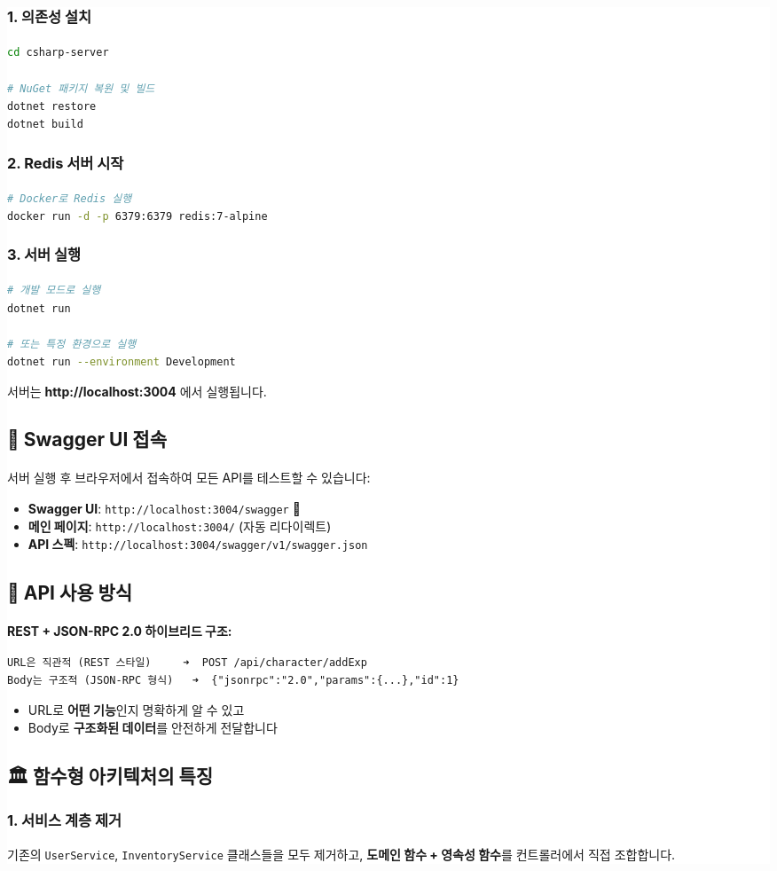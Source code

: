 ### 1. 의존성 설치
```bash
cd csharp-server

# NuGet 패키지 복원 및 빌드
dotnet restore
dotnet build
```

### 2. Redis 서버 시작
```bash
# Docker로 Redis 실행
docker run -d -p 6379:6379 redis:7-alpine
```

### 3. 서버 실행
```bash
# 개발 모드로 실행
dotnet run

# 또는 특정 환경으로 실행
dotnet run --environment Development
```

서버는 **http://localhost:3004** 에서 실행됩니다.

## 🌟 Swagger UI 접속

서버 실행 후 브라우저에서 접속하여 모든 API를 테스트할 수 있습니다:

- **Swagger UI**: `http://localhost:3004/swagger` 🎯
- **메인 페이지**: `http://localhost:3004/` (자동 리다이렉트)
- **API 스펙**: `http://localhost:3004/swagger/v1/swagger.json`

## 📡 API 사용 방식

**REST + JSON-RPC 2.0 하이브리드 구조:**

```
URL은 직관적 (REST 스타일)     ➜  POST /api/character/addExp
Body는 구조적 (JSON-RPC 형식)   ➜  {"jsonrpc":"2.0","params":{...},"id":1}
```

- URL로 **어떤 기능**인지 명확하게 알 수 있고
- Body로 **구조화된 데이터**를 안전하게 전달합니다

## 🏛️ 함수형 아키텍처의 특징

### **1. 서비스 계층 제거**
기존의 `UserService`, `InventoryService` 클래스들을 모두 제거하고, 
**도메인 함수 + 영속성 함수**를 컨트롤러에서 직접 조합합니다.
